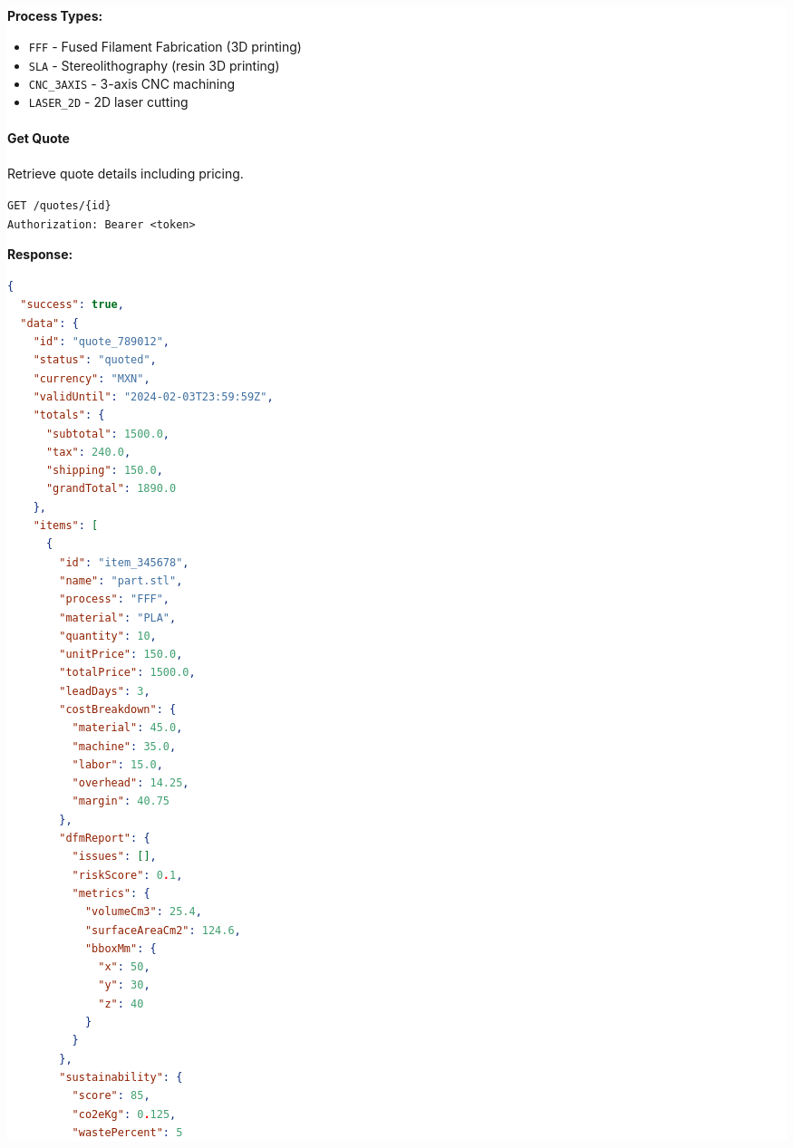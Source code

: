 **Process Types:**

- `FFF` - Fused Filament Fabrication (3D printing)
- `SLA` - Stereolithography (resin 3D printing)
- `CNC_3AXIS` - 3-axis CNC machining
- `LASER_2D` - 2D laser cutting

#### Get Quote

Retrieve quote details including pricing.

```http
GET /quotes/{id}
Authorization: Bearer <token>
```

**Response:**

```json
{
  "success": true,
  "data": {
    "id": "quote_789012",
    "status": "quoted",
    "currency": "MXN",
    "validUntil": "2024-02-03T23:59:59Z",
    "totals": {
      "subtotal": 1500.0,
      "tax": 240.0,
      "shipping": 150.0,
      "grandTotal": 1890.0
    },
    "items": [
      {
        "id": "item_345678",
        "name": "part.stl",
        "process": "FFF",
        "material": "PLA",
        "quantity": 10,
        "unitPrice": 150.0,
        "totalPrice": 1500.0,
        "leadDays": 3,
        "costBreakdown": {
          "material": 45.0,
          "machine": 35.0,
          "labor": 15.0,
          "overhead": 14.25,
          "margin": 40.75
        },
        "dfmReport": {
          "issues": [],
          "riskScore": 0.1,
          "metrics": {
            "volumeCm3": 25.4,
            "surfaceAreaCm2": 124.6,
            "bboxMm": {
              "x": 50,
              "y": 30,
              "z": 40
            }
          }
        },
        "sustainability": {
          "score": 85,
          "co2eKg": 0.125,
          "wastePercent": 5
```